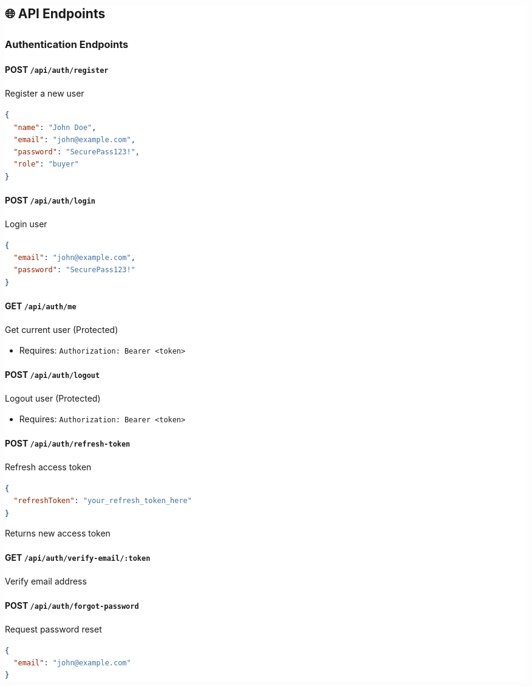 
## 🌐 API Endpoints

### Authentication Endpoints

#### **POST** `/api/auth/register`
Register a new user
```json
{
  "name": "John Doe",
  "email": "john@example.com",
  "password": "SecurePass123!",
  "role": "buyer"
}
```

#### **POST** `/api/auth/login`
Login user
```json
{
  "email": "john@example.com",
  "password": "SecurePass123!"
}
```

#### **GET** `/api/auth/me`
Get current user (Protected)
- Requires: `Authorization: Bearer <token>`

#### **POST** `/api/auth/logout`
Logout user (Protected)
- Requires: `Authorization: Bearer <token>`

#### **POST** `/api/auth/refresh-token`
Refresh access token
```json
{
  "refreshToken": "your_refresh_token_here"
}
```
Returns new access token

#### **GET** `/api/auth/verify-email/:token`
Verify email address

#### **POST** `/api/auth/forgot-password`
Request password reset
```json
{
  "email": "john@example.com"
}
```
